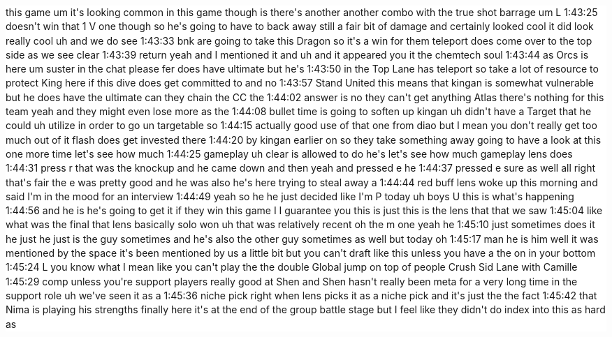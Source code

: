 this game um it's looking common in this game though is there's another another combo with the true shot barrage um L
1:43:25
doesn't win that 1 V one though so he's going to have to back away still a fair bit of damage and certainly looked cool it did look really cool uh and we do see
1:43:33
bnk are going to take this Dragon so it's a win for them teleport does come over to the top side as we see clear
1:43:39
return yeah and I mentioned it and uh and it appeared you it the chemtech soul
1:43:44
as Orcs is here um suster in the chat please fer does have ultimate but he's
1:43:50
in the Top Lane has teleport so take a lot of resource to protect King here if this dive does get committed to and no
1:43:57
Stand United this means that kingan is somewhat vulnerable but he does have the ultimate can they chain the CC the
1:44:02
answer is no they can't get anything Atlas there's nothing for this team yeah and they might even lose more as the
1:44:08
bullet time is going to soften up kingan uh didn't have a Target that he could uh utilize in order to go un targetable so
1:44:15
actually good use of that one from diao but I mean you don't really get too much out of it flash does get invested there
1:44:20
by kingan earlier on so they take something away going to have a look at this one more time let's see how much
1:44:25
gameplay uh clear is allowed to do he's let's see how much gameplay lens does
1:44:31
press r that was the knockup and he came down and then yeah and pressed e he
1:44:37
pressed e sure as well all right that's fair the e was pretty good and he was also he's here trying to steal away a
1:44:44
red buff lens woke up this morning and said I'm in the mood for an interview
1:44:49
yeah so he he just decided like I'm P today uh boys U this is what's happening
1:44:56
and he is he's going to get it if they win this game I I guarantee you this is just this is the lens that that we saw
1:45:04
like what was the final that lens basically solo won uh that was relatively recent oh the m one yeah he
1:45:10
just sometimes does it he just he just is the guy sometimes and he's also the other guy sometimes as well but today oh
1:45:17
man he is him well it was mentioned by the space it's been mentioned by us a little bit but you can't draft like this unless you have a the on in your bottom
1:45:24
L you know what I mean like you can't play the the double Global jump on top of people Crush Sid Lane with Camille
1:45:29
comp unless you're support players really good at Shen and Shen hasn't really been meta for a very long time in the support role uh we've seen it as a
1:45:36
niche pick right when lens picks it as a niche pick and it's just the the fact
1:45:42
that Nima is playing his strengths finally here it's at the end of the group battle stage but I feel like they didn't do index into this as hard as